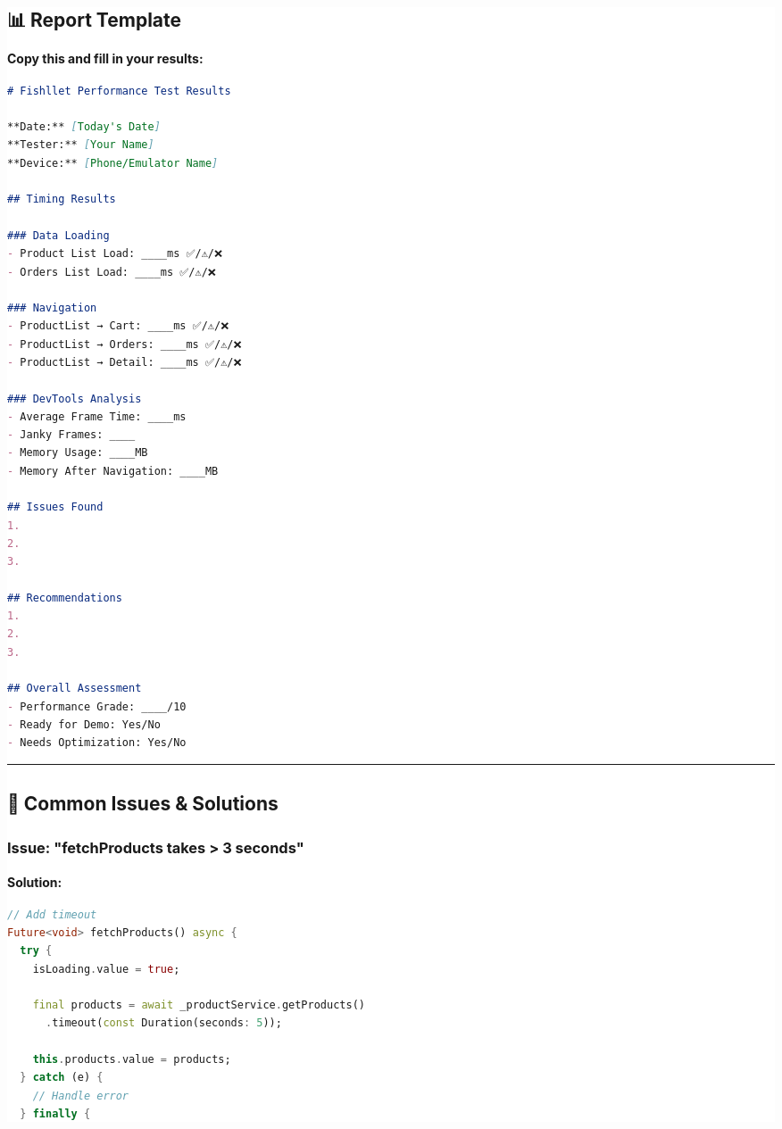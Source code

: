 
## 📊 Report Template

**Copy this and fill in your results:**

```markdown
# Fishllet Performance Test Results

**Date:** [Today's Date]
**Tester:** [Your Name]
**Device:** [Phone/Emulator Name]

## Timing Results

### Data Loading
- Product List Load: ____ms ✅/⚠️/❌
- Orders List Load: ____ms ✅/⚠️/❌

### Navigation
- ProductList → Cart: ____ms ✅/⚠️/❌
- ProductList → Orders: ____ms ✅/⚠️/❌
- ProductList → Detail: ____ms ✅/⚠️/❌

### DevTools Analysis
- Average Frame Time: ____ms
- Janky Frames: ____
- Memory Usage: ____MB
- Memory After Navigation: ____MB

## Issues Found
1. 
2. 
3. 

## Recommendations
1. 
2. 
3. 

## Overall Assessment
- Performance Grade: ____/10
- Ready for Demo: Yes/No
- Needs Optimization: Yes/No
```

---

## 🎯 Common Issues & Solutions

### Issue: "fetchProducts takes > 3 seconds"
**Solution:**
```dart
// Add timeout
Future<void> fetchProducts() async {
  try {
    isLoading.value = true;
    
    final products = await _productService.getProducts()
      .timeout(const Duration(seconds: 5));
    
    this.products.value = products;
  } catch (e) {
    // Handle error
  } finally {
```